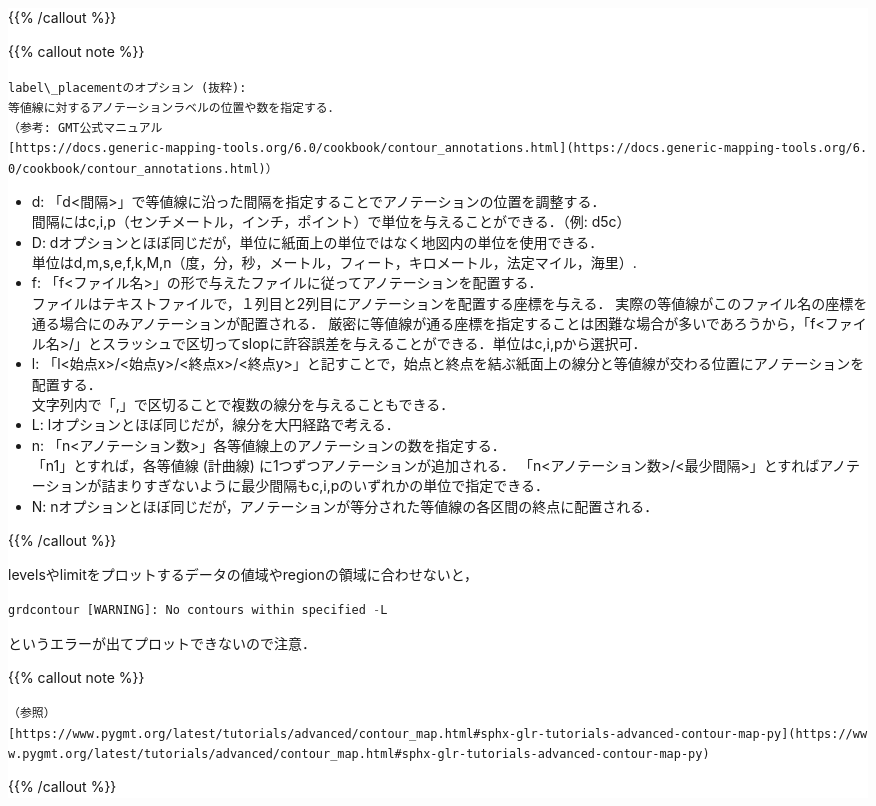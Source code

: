 

{{% /callout %}}



{{% callout note %}}

    label\_placementのオプション (抜粋):  
    等値線に対するアノテーションラベルの位置や数を指定する．  
    （参考: GMT公式マニュアル
    [https://docs.generic-mapping-tools.org/6.0/cookbook/contour_annotations.html](https://docs.generic-mapping-tools.org/6.0/cookbook/contour_annotations.html)）
    

- d:
「d<間隔>」で等値線に沿った間隔を指定することでアノテーションの位置を調整する．  
間隔にはc,i,p（センチメートル，インチ，ポイント）で単位を与えることができる．（例: d5c）
- D:
dオプションとほぼ同じだが，単位に紙面上の単位ではなく地図内の単位を使用できる．  
単位はd,m,s,e,f,k,M,n（度，分，秒，メートル，フィート，キロメートル，法定マイル，海里）.
- f:
「f<ファイル名>」の形で与えたファイルに従ってアノテーションを配置する．  
ファイルはテキストファイルで，１列目と2列目にアノテーションを配置する座標を与える．
実際の等値線がこのファイル名の座標を通る場合にのみアノテーションが配置される．
厳密に等値線が通る座標を指定することは困難な場合が多いであろうから，「f<ファイル名>/<slop>」とスラッシュで区切ってslopに許容誤差を与えることができる．単位はc,i,pから選択可．
- l:
「l<始点x>/<始点y>/<終点x>/<終点y>」と記すことで，始点と終点を結ぶ紙面上の線分と等値線が交わる位置にアノテーションを配置する．  
文字列内で「,」で区切ることで複数の線分を与えることもできる．
- L:
lオプションとほぼ同じだが，線分を大円経路で考える．
- n:
「n<アノテーション数>」各等値線上のアノテーションの数を指定する．  
「n1」とすれば，各等値線 (計曲線) に1つずつアノテーションが追加される．
「n<アノテーション数>/<最少間隔>」とすればアノテーションが詰まりすぎないように最少間隔もc,i,pのいずれかの単位で指定できる．
- N:
nオプションとほぼ同じだが，アノテーションが等分された等値線の各区間の終点に配置される．



{{% /callout %}}



levelsやlimitをプロットするデータの値域やregionの領域に合わせないと，
```python
grdcontour [WARNING]: No contours within specified -L
 ```


というエラーが出てプロットできないので注意．

{{% callout note %}}

    （参照）  
    [https://www.pygmt.org/latest/tutorials/advanced/contour_map.html#sphx-glr-tutorials-advanced-contour-map-py](https://www.pygmt.org/latest/tutorials/advanced/contour_map.html#sphx-glr-tutorials-advanced-contour-map-py)

{{% /callout %}}
